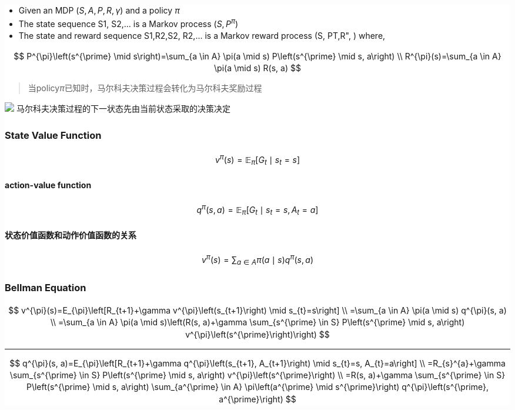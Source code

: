 
+ Given an MDP $(S,A, P,R,\gamma)$ and a policy $\pi$
+ The state sequence S1, S2,... is a Markov process $(S, P^\pi)$
+ The state and reward sequence S1,R2,S2, R2,... is a Markov reward
process (S, PT,R", ) where,

$$
P^{\pi}\left(s^{\prime} \mid s\right)=\sum_{a \in A} \pi(a \mid s) P\left(s^{\prime} \mid s, a\right)
\\
R^{\pi}(s)=\sum_{a \in A} \pi(a \mid s) R(s, a)
$$
> 当policy$\pi$已知时，马尔科夫决策过程会转化为马尔科夫奖励过程

![](https://cdn.jsdelivr.net/gh/Fazziekey/image-bed@master/2020/10/27/35e02eaa2e13b99ebf06d7482e031e6b.png)
马尔科夫决策过程的下一状态先由当前状态采取的决策决定

### State Value Function

$$
{v}^{\pi}(s)=\mathbb{E}_{\pi}\left[G_{t} \mid s_{t}=s\right]
$$
#### action-value function 

$$
q^{\pi}(s, a)=\mathbb{E}_{\pi}\left[G_{t} \mid s_{t}=s, A_{t}=a\right]
$$

#### 状态价值函数和动作价值函数的关系

$$
v^{\pi}(s)=\sum_{a \in A} \pi(a \mid s) q^{\pi}(s, a)
$$
### Bellman Equation

$$
v^{\pi}(s)=E_{\pi}\left[R_{t+1}+\gamma v^{\pi}\left(s_{t+1}\right) \mid s_{t}=s\right]
\\
=\sum_{a \in A} \pi(a \mid s) q^{\pi}(s, a)
\\
=\sum_{a \in A} \pi(a \mid s)\left(R(s, a)+\gamma \sum_{s^{\prime} \in S} P\left(s^{\prime} \mid s, a\right) v^{\pi}\left(s^{\prime}\right)\right)
$$

---
$$
q^{\pi}(s, a)=E_{\pi}\left[R_{t+1}+\gamma q^{\pi}\left(s_{t+1}, A_{t+1}\right) \mid s_{t}=s, A_{t}=a\right]
\\
=R_{s}^{a}+\gamma \sum_{s^{\prime} \in S} P\left(s^{\prime} \mid s, a\right) v^{\pi}\left(s^{\prime}\right)
\\
=R(s, a)+\gamma \sum_{s^{\prime} \in S} P\left(s^{\prime} \mid s, a\right) \sum_{a^{\prime} \in A} \pi\left(a^{\prime} \mid s^{\prime}\right) q^{\pi}\left(s^{\prime}, a^{\prime}\right)
$$
